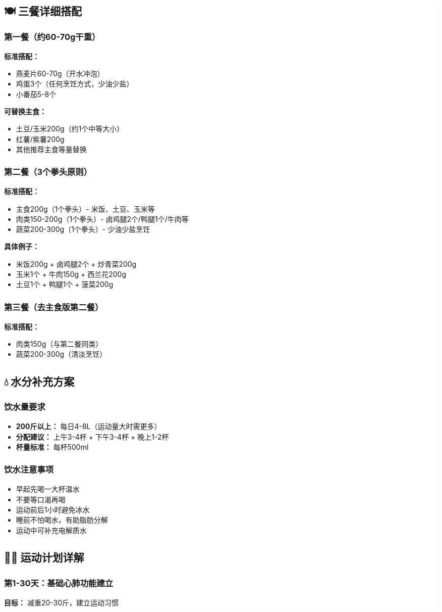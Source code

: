 ## 🍽️ 三餐详细搭配

### 第一餐（约60-70g干重）
**标准搭配：**
- 燕麦片60-70g（开水冲泡）
- 鸡蛋3个（任何烹饪方式，少油少盐）
- 小番茄5-8个

**可替换主食：**
- 土豆/玉米200g（约1个中等大小）
- 红薯/紫薯200g
- 其他推荐主食等量替换

### 第二餐（3个拳头原则）
**标准搭配：**
- 主食200g（1个拳头）- 米饭、土豆、玉米等
- 肉类150-200g（1个拳头）- 卤鸡腿2个/鸭腿1个/牛肉等
- 蔬菜200-300g（1个拳头）- 少油少盐烹饪

**具体例子：**
- 米饭200g + 卤鸡腿2个 + 炒青菜200g
- 玉米1个 + 牛肉150g + 西兰花200g
- 土豆1个 + 鸭腿1个 + 菠菜200g

### 第三餐（去主食版第二餐）
**标准搭配：**
- 肉类150g（与第二餐同类）
- 蔬菜200-300g（清淡烹饪）

## 💧 水分补充方案

### 饮水量要求
- **200斤以上：** 每日4-8L（运动量大时需更多）
- **分配建议：** 上午3-4杯 + 下午3-4杯 + 晚上1-2杯
- **杯量标准：** 每杯500ml

### 饮水注意事项
- 早起先喝一大杯温水
- 不要等口渴再喝
- 运动前后1小时避免冰水
- 睡前不怕喝水，有助脂肪分解
- 运动中可补充电解质水

## 🏃‍♂️ 运动计划详解

### 第1-30天：基础心肺功能建立
**目标：** 减重20-30斤，建立运动习惯
